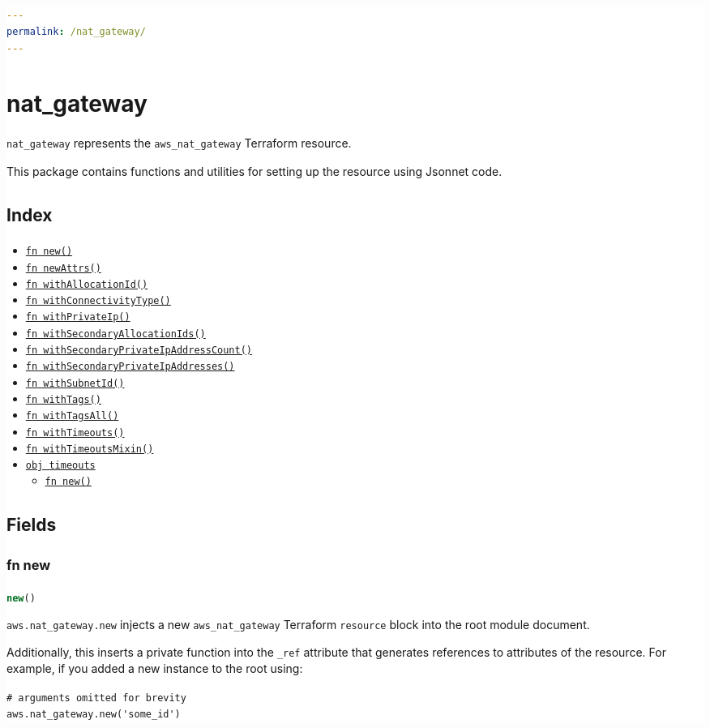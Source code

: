 ```yaml
---
permalink: /nat_gateway/
---
```


# nat_gateway

`nat_gateway` represents the `aws_nat_gateway` Terraform resource.



This package contains functions and utilities for setting up the resource using Jsonnet code.


## Index

* [`fn new()`](#fn-new)
* [`fn newAttrs()`](#fn-newattrs)
* [`fn withAllocationId()`](#fn-withallocationid)
* [`fn withConnectivityType()`](#fn-withconnectivitytype)
* [`fn withPrivateIp()`](#fn-withprivateip)
* [`fn withSecondaryAllocationIds()`](#fn-withsecondaryallocationids)
* [`fn withSecondaryPrivateIpAddressCount()`](#fn-withsecondaryprivateipaddresscount)
* [`fn withSecondaryPrivateIpAddresses()`](#fn-withsecondaryprivateipaddresses)
* [`fn withSubnetId()`](#fn-withsubnetid)
* [`fn withTags()`](#fn-withtags)
* [`fn withTagsAll()`](#fn-withtagsall)
* [`fn withTimeouts()`](#fn-withtimeouts)
* [`fn withTimeoutsMixin()`](#fn-withtimeoutsmixin)
* [`obj timeouts`](#obj-timeouts)
  * [`fn new()`](#fn-timeoutsnew)

## Fields

### fn new

```ts
new()
```


`aws.nat_gateway.new` injects a new `aws_nat_gateway` Terraform `resource`
block into the root module document.

Additionally, this inserts a private function into the `_ref` attribute that generates references to attributes of the
resource. For example, if you added a new instance to the root using:

    # arguments omitted for brevity
    aws.nat_gateway.new('some_id')
